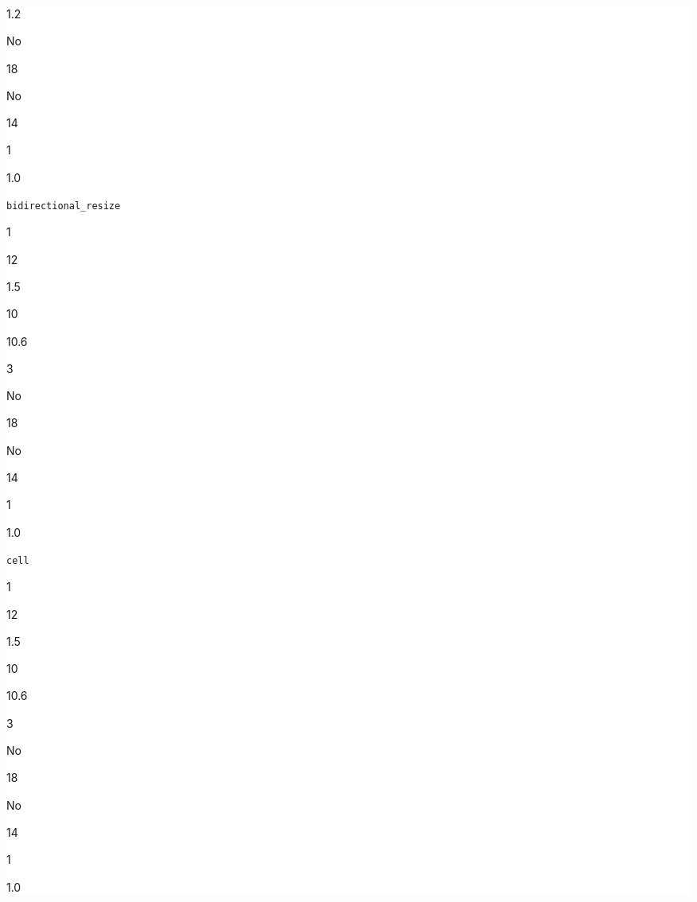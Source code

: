 1.2

No

18

No

14

1

1.0

`bidirectional_resize`

1

12

1.5

10

10.6

3

No

18

No

14

1

1.0

`cell`

1

12

1.5

10

10.6

3

No

18

No

14

1

1.0
